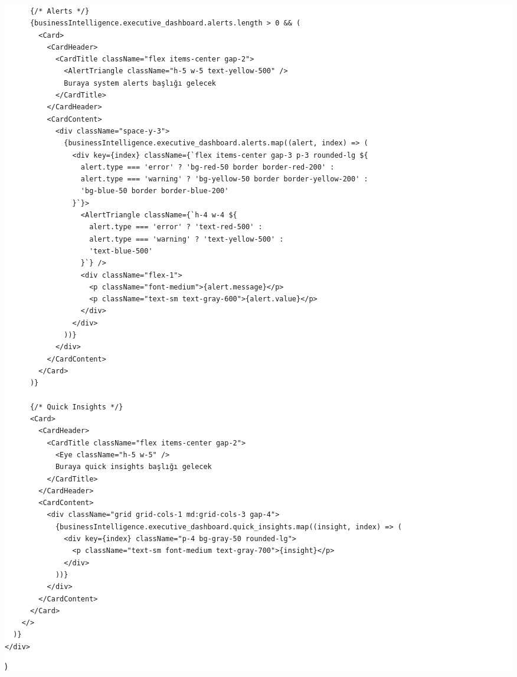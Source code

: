           {/* Alerts */}
          {businessIntelligence.executive_dashboard.alerts.length > 0 && (
            <Card>
              <CardHeader>
                <CardTitle className="flex items-center gap-2">
                  <AlertTriangle className="h-5 w-5 text-yellow-500" />
                  Buraya system alerts başlığı gelecek
                </CardTitle>
              </CardHeader>
              <CardContent>
                <div className="space-y-3">
                  {businessIntelligence.executive_dashboard.alerts.map((alert, index) => (
                    <div key={index} className={`flex items-center gap-3 p-3 rounded-lg ${
                      alert.type === 'error' ? 'bg-red-50 border border-red-200' :
                      alert.type === 'warning' ? 'bg-yellow-50 border border-yellow-200' :
                      'bg-blue-50 border border-blue-200'
                    }`}>
                      <AlertTriangle className={`h-4 w-4 ${
                        alert.type === 'error' ? 'text-red-500' :
                        alert.type === 'warning' ? 'text-yellow-500' :
                        'text-blue-500'
                      }`} />
                      <div className="flex-1">
                        <p className="font-medium">{alert.message}</p>
                        <p className="text-sm text-gray-600">{alert.value}</p>
                      </div>
                    </div>
                  ))}
                </div>
              </CardContent>
            </Card>
          )}

          {/* Quick Insights */}
          <Card>
            <CardHeader>
              <CardTitle className="flex items-center gap-2">
                <Eye className="h-5 w-5" />
                Buraya quick insights başlığı gelecek
              </CardTitle>
            </CardHeader>
            <CardContent>
              <div className="grid grid-cols-1 md:grid-cols-3 gap-4">
                {businessIntelligence.executive_dashboard.quick_insights.map((insight, index) => (
                  <div key={index} className="p-4 bg-gray-50 rounded-lg">
                    <p className="text-sm font-medium text-gray-700">{insight}</p>
                  </div>
                ))}
              </div>
            </CardContent>
          </Card>
        </>
      )}
    </div>
  )

